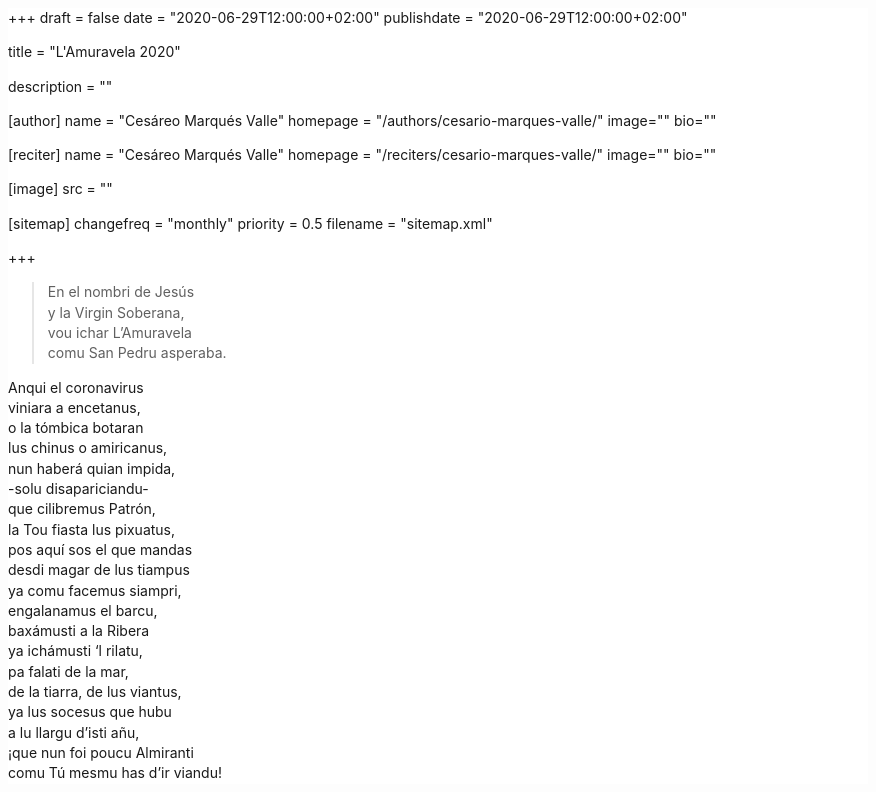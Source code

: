  +++
draft = false
date = "2020-06-29T12:00:00+02:00"
publishdate = "2020-06-29T12:00:00+02:00"

title = "L'Amuravela 2020"

description = ""

[author]
    name = "Cesáreo Marqués Valle"
    homepage = "/authors/cesario-marques-valle/"
    image=""
    bio=""

[reciter]
    name = "Cesáreo Marqués Valle"
    homepage = "/reciters/cesario-marques-valle/"
    image=""
    bio=""

[image]
    src = ""

[sitemap]
  changefreq = "monthly"
  priority = 0.5
  filename = "sitemap.xml"

+++

> En el nombri de Jesús\
y la Virgin Soberana,\
vou ichar L’Amuravela\
comu San Pedru asperaba.

Anqui el coronavirus\
viniara a encetanus,\
o la tómbica botaran\
lus chinus o amiricanus,\
nun haberá quian impida,\
-solu disapariciandu-\
que cilibremus Patrón,\
la Tou fiasta lus pixuatus,\
pos aquí sos el que mandas\
desdi magar de lus tiampus\
ya comu facemus siampri,\
engalanamus el barcu,\
baxámusti a la Ribera\
ya ichámusti ‘l rilatu,\
pa falati de la mar,\
de la tiarra, de lus viantus,\
ya lus socesus que hubu\
a lu llargu d’isti añu,\
¡que nun foi poucu Almiranti\
comu Tú mesmu has d’ir viandu!
